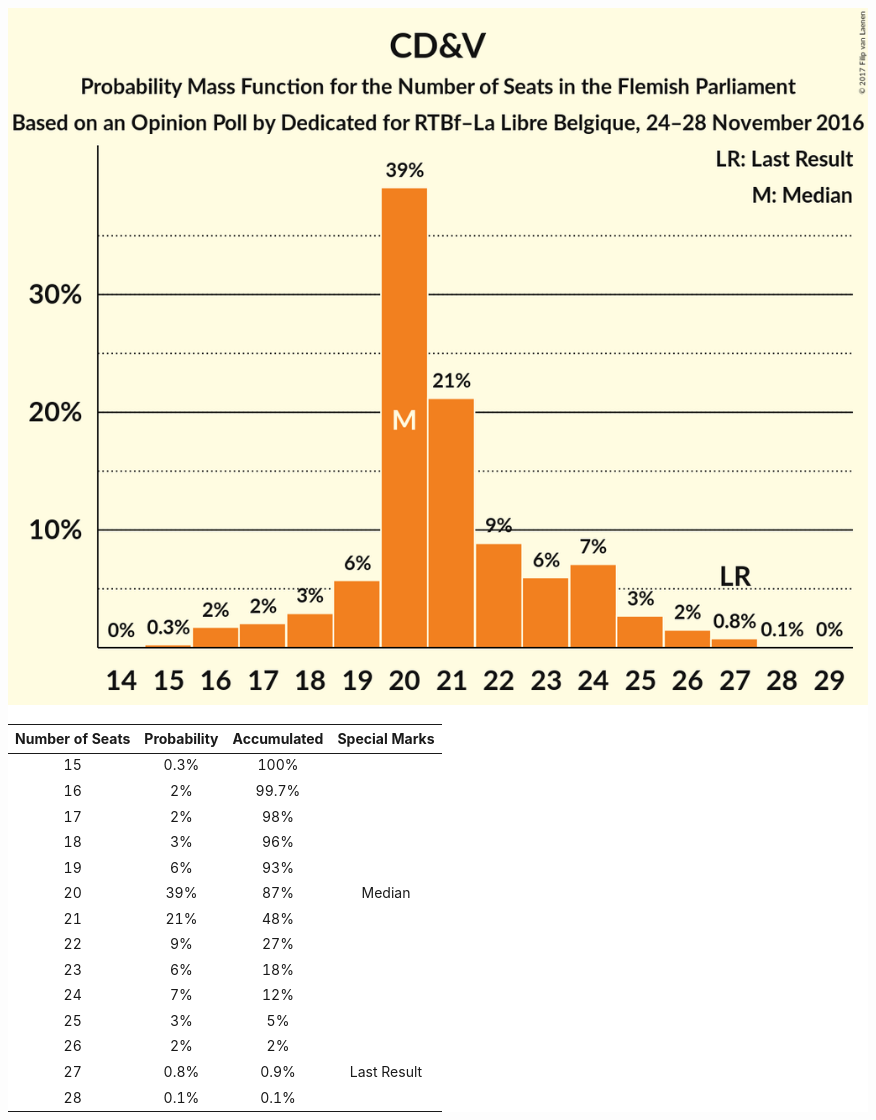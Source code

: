 ![Graph with seats probability mass function not yet produced](2016-11-28-Dedicated-seats-pmf-cdv.png "Seats Probability Mass Function")

| Number of Seats | Probability | Accumulated | Special Marks |
|:---------------:|:-----------:|:-----------:|:-------------:|
| 15 | 0.3% | 100% |  |
| 16 | 2% | 99.7% |  |
| 17 | 2% | 98% |  |
| 18 | 3% | 96% |  |
| 19 | 6% | 93% |  |
| 20 | 39% | 87% | Median |
| 21 | 21% | 48% |  |
| 22 | 9% | 27% |  |
| 23 | 6% | 18% |  |
| 24 | 7% | 12% |  |
| 25 | 3% | 5% |  |
| 26 | 2% | 2% |  |
| 27 | 0.8% | 0.9% | Last Result |
| 28 | 0.1% | 0.1% |  |